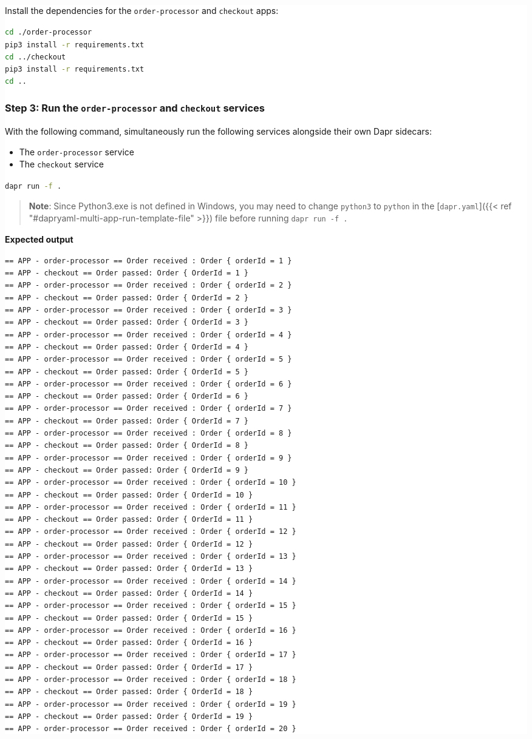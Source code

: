 Install the dependencies for the `order-processor` and `checkout` apps:

```bash
cd ./order-processor
pip3 install -r requirements.txt
cd ../checkout
pip3 install -r requirements.txt
cd ..
```

### Step 3: Run the `order-processor` and `checkout` services

With the following command, simultaneously run the following services alongside their own Dapr sidecars:
- The `order-processor` service
- The `checkout` service 

```bash
dapr run -f .
```
> **Note**: Since Python3.exe is not defined in Windows, you may need to change  `python3` to `python` in the  [`dapr.yaml`]({{< ref "#dapryaml-multi-app-run-template-file" >}}) file before running `dapr run -f .`

**Expected output**

```
== APP - order-processor == Order received : Order { orderId = 1 }
== APP - checkout == Order passed: Order { OrderId = 1 }
== APP - order-processor == Order received : Order { orderId = 2 }
== APP - checkout == Order passed: Order { OrderId = 2 }
== APP - order-processor == Order received : Order { orderId = 3 }
== APP - checkout == Order passed: Order { OrderId = 3 }
== APP - order-processor == Order received : Order { orderId = 4 }
== APP - checkout == Order passed: Order { OrderId = 4 }
== APP - order-processor == Order received : Order { orderId = 5 }
== APP - checkout == Order passed: Order { OrderId = 5 }
== APP - order-processor == Order received : Order { orderId = 6 }
== APP - checkout == Order passed: Order { OrderId = 6 }
== APP - order-processor == Order received : Order { orderId = 7 }
== APP - checkout == Order passed: Order { OrderId = 7 }
== APP - order-processor == Order received : Order { orderId = 8 }
== APP - checkout == Order passed: Order { OrderId = 8 }
== APP - order-processor == Order received : Order { orderId = 9 }
== APP - checkout == Order passed: Order { OrderId = 9 }
== APP - order-processor == Order received : Order { orderId = 10 }
== APP - checkout == Order passed: Order { OrderId = 10 }
== APP - order-processor == Order received : Order { orderId = 11 }
== APP - checkout == Order passed: Order { OrderId = 11 }
== APP - order-processor == Order received : Order { orderId = 12 }
== APP - checkout == Order passed: Order { OrderId = 12 }
== APP - order-processor == Order received : Order { orderId = 13 }
== APP - checkout == Order passed: Order { OrderId = 13 }
== APP - order-processor == Order received : Order { orderId = 14 }
== APP - checkout == Order passed: Order { OrderId = 14 }
== APP - order-processor == Order received : Order { orderId = 15 }
== APP - checkout == Order passed: Order { OrderId = 15 }
== APP - order-processor == Order received : Order { orderId = 16 }
== APP - checkout == Order passed: Order { OrderId = 16 }
== APP - order-processor == Order received : Order { orderId = 17 }
== APP - checkout == Order passed: Order { OrderId = 17 }
== APP - order-processor == Order received : Order { orderId = 18 }
== APP - checkout == Order passed: Order { OrderId = 18 }
== APP - order-processor == Order received : Order { orderId = 19 }
== APP - checkout == Order passed: Order { OrderId = 19 }
== APP - order-processor == Order received : Order { orderId = 20 }
```